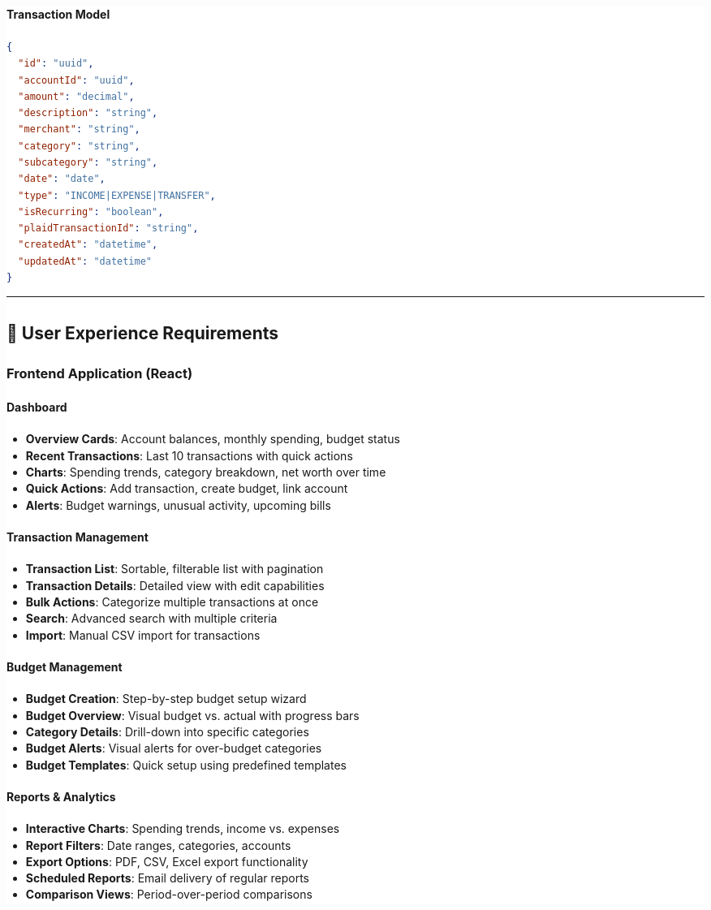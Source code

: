 #### Transaction Model
```json
{
  "id": "uuid",
  "accountId": "uuid",
  "amount": "decimal",
  "description": "string",
  "merchant": "string",
  "category": "string",
  "subcategory": "string",
  "date": "date",
  "type": "INCOME|EXPENSE|TRANSFER",
  "isRecurring": "boolean",
  "plaidTransactionId": "string",
  "createdAt": "datetime",
  "updatedAt": "datetime"
}
```

---

## 🎨 User Experience Requirements

### **Frontend Application (React)**

#### Dashboard
- **Overview Cards**: Account balances, monthly spending, budget status
- **Recent Transactions**: Last 10 transactions with quick actions
- **Charts**: Spending trends, category breakdown, net worth over time
- **Quick Actions**: Add transaction, create budget, link account
- **Alerts**: Budget warnings, unusual activity, upcoming bills

#### Transaction Management
- **Transaction List**: Sortable, filterable list with pagination
- **Transaction Details**: Detailed view with edit capabilities
- **Bulk Actions**: Categorize multiple transactions at once
- **Search**: Advanced search with multiple criteria
- **Import**: Manual CSV import for transactions

#### Budget Management
- **Budget Creation**: Step-by-step budget setup wizard
- **Budget Overview**: Visual budget vs. actual with progress bars
- **Category Details**: Drill-down into specific categories
- **Budget Alerts**: Visual alerts for over-budget categories
- **Budget Templates**: Quick setup using predefined templates

#### Reports & Analytics
- **Interactive Charts**: Spending trends, income vs. expenses
- **Report Filters**: Date ranges, categories, accounts
- **Export Options**: PDF, CSV, Excel export functionality
- **Scheduled Reports**: Email delivery of regular reports
- **Comparison Views**: Period-over-period comparisons
